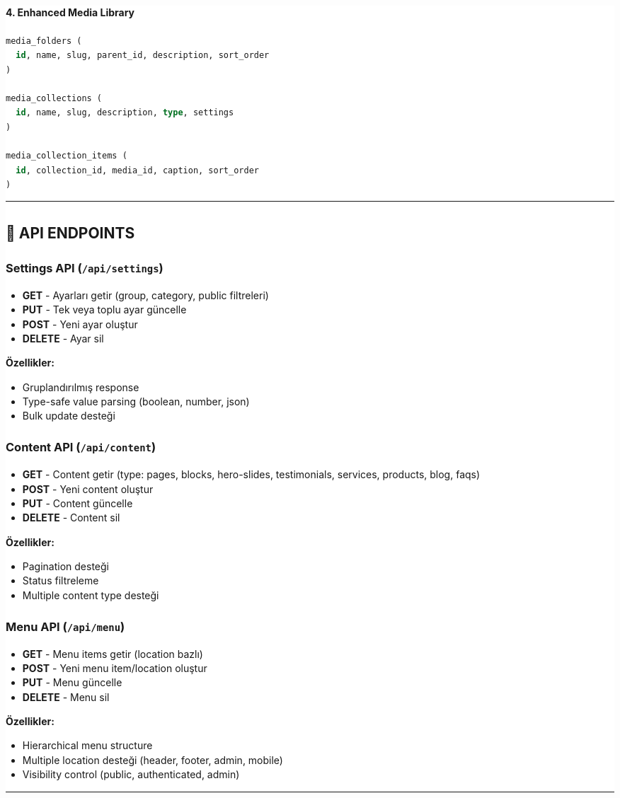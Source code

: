 #### 4. Enhanced Media Library
```sql
media_folders (
  id, name, slug, parent_id, description, sort_order
)

media_collections (
  id, name, slug, description, type, settings
)

media_collection_items (
  id, collection_id, media_id, caption, sort_order
)
```

---

## 🔧 API ENDPOINTS

### Settings API (`/api/settings`)
- **GET** - Ayarları getir (group, category, public filtreleri)
- **PUT** - Tek veya toplu ayar güncelle
- **POST** - Yeni ayar oluştur
- **DELETE** - Ayar sil

**Özellikler:**
- Gruplandırılmış response
- Type-safe value parsing (boolean, number, json)
- Bulk update desteği

### Content API (`/api/content`)
- **GET** - Content getir (type: pages, blocks, hero-slides, testimonials, services, products, blog, faqs)
- **POST** - Yeni content oluştur
- **PUT** - Content güncelle
- **DELETE** - Content sil

**Özellikler:**
- Pagination desteği
- Status filtreleme
- Multiple content type desteği

### Menu API (`/api/menu`)
- **GET** - Menu items getir (location bazlı)
- **POST** - Yeni menu item/location oluştur
- **PUT** - Menu güncelle
- **DELETE** - Menu sil

**Özellikler:**
- Hierarchical menu structure
- Multiple location desteği (header, footer, admin, mobile)
- Visibility control (public, authenticated, admin)

---